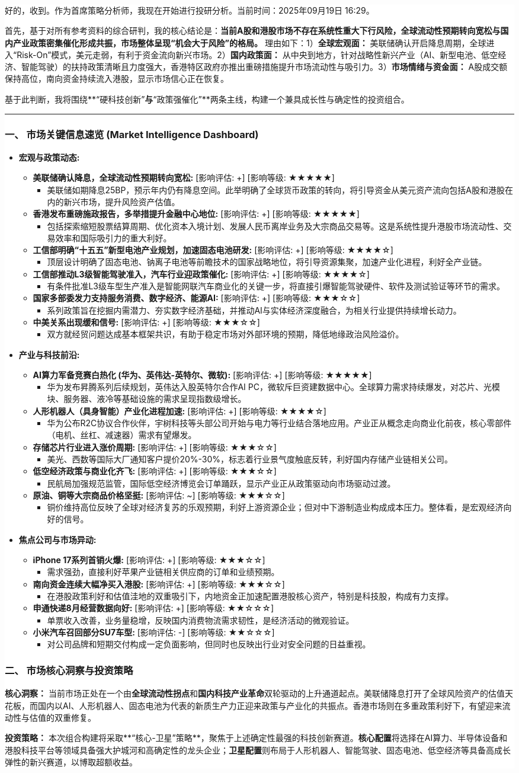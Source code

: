 好的，收到。作为首席策略分析师，我现在开始进行投研分析。当前时间：2025年09月19日 16:29。

首先，基于对所有参考资料的综合研判，我的核心结论是：**当前A股和港股市场不存在系统性重大下行风险，全球流动性预期转向宽松与国内产业政策密集催化形成共振，市场整体呈现“机会大于风险”的格局。** 理由如下：1）**全球宏观面：** 美联储确认开启降息周期，全球进入“Risk-On”模式，美元走弱，有利于资金流向新兴市场。2）**国内政策面：** 从中央到地方，针对战略性新兴产业（AI、新型电池、低空经济、智能驾驶）的扶持政策清晰且力度强大，香港特区政府亦推出重磅措施提升市场流动性与吸引力。3）**市场情绪与资金面：** A股成交额保持高位，南向资金持续流入港股，显示市场信心正在恢复。

基于此判断，我将围绕**“硬科技创新”**与**“政策强催化”**两条主线，构建一个兼具成长性与确定性的投资组合。

---

### **一、 市场关键信息速览 (Market Intelligence Dashboard)**

*   **宏观与政策动态:**
    *   **美联储确认降息，全球流动性预期转向宽松:** [影响评估: +] [影响等级: ★★★★★]
        *   美联储如期降息25BP，预示年内仍有降息空间。此举明确了全球货币政策的转向，将引导资金从美元资产流向包括A股和港股在内的新兴市场，提升风险资产估值。
    *   **香港发布重磅施政报告，多举措提升金融中心地位:** [影响评估: +] [影响等级: ★★★★★]
        *   包括探索缩短股票结算周期、优化资本入境计划、发展人民币离岸业务及大宗商品交易等。这是系统性提升港股市场流动性、交易效率和国际吸引力的重大利好。
    *   **工信部明确“十五五”新型电池产业规划，加速固态电池研发:** [影响评估: +] [影响等级: ★★★★☆]
        *   顶层设计明确了固态电池、钠离子电池等前瞻技术的国家战略地位，将引导资源集聚，加速产业化进程，利好全产业链。
    *   **工信部推动L3级智能驾驶准入，汽车行业迎政策催化:** [影响评估: +] [影响等级: ★★★★☆]
        *   有条件批准L3级车型生产准入是智能网联汽车商业化的关键一步，将直接引爆智能驾驶硬件、软件及测试验证等环节的需求。
    *   **国家多部委发力支持服务消费、数字经济、能源AI:** [影响评估: +] [影响等级: ★★★☆☆]
        *   系列政策旨在挖掘内需潜力、夯实数字经济基础，并推动AI与实体经济深度融合，为相关行业提供持续增长动力。
    *   **中美关系出现缓和信号:** [影响评估: +] [影响等级: ★★★☆☆]
        *   双方就经贸问题达成基本框架共识，有助于稳定市场对外部环境的预期，降低地缘政治风险溢价。

*   **产业与科技前沿:**
    *   **AI算力军备竞赛白热化 (华为、英伟达-英特尔、微软):** [影响评估: +] [影响等级: ★★★★★]
        *   华为发布昇腾系列后续规划，英伟达入股英特尔合作AI PC，微软斥巨资建数据中心。全球算力需求持续爆发，对芯片、光模块、服务器、液冷等基础设施的需求呈现指数级增长。
    *   **人形机器人（具身智能）产业化进程加速:** [影响评估: +] [影响等级: ★★★★☆]
        *   华为公布R2C协议合作伙伴，宇树科技等头部公司开始与电力等行业结合落地应用。产业正从概念走向商业化前夜，核心零部件（电机、丝杠、减速器）需求有望爆发。
    *   **存储芯片行业进入涨价周期:** [影响评估: +] [影响等级: ★★★☆☆]
        *   美光、西数等国际大厂通知客户提价20%-30%，标志着行业景气度触底反转，利好国内存储产业链相关公司。
    *   **低空经济政策与商业化齐飞:** [影响评估: +] [影响等级: ★★★☆☆]
        *   民航局加强规范监管，国际低空经济博览会订单踊跃，显示产业正从政策驱动向市场驱动过渡。
    *   **原油、铜等大宗商品价格坚挺:** [影响评估: ~] [影响等级: ★★★☆☆]
        *   铜价维持高位反映了全球对经济复苏的乐观预期，利好上游资源企业；但对中下游制造业构成成本压力。整体看，是宏观经济向好的信号。

*   **焦点公司与市场异动:**
    *   **iPhone 17系列首销火爆:** [影响评估: +] [影响等级: ★★★☆☆]
        *   需求强劲，直接利好苹果产业链相关供应商的订单和业绩预期。
    *   **南向资金连续大幅净买入港股:** [影响评估: +] [影响等级: ★★★☆☆]
        *   在港股政策利好和估值洼地的双重吸引下，内地资金正加速配置港股核心资产，特别是科技股，构成有力支撑。
    *   **申通快递8月经营数据向好:** [影响评估: +] [影响等级: ★★☆☆☆]
        *   单票收入改善，业务量稳增，反映国内消费物流需求韧性，是经济活动的微观验证。
    *   **小米汽车召回部分SU7车型:** [影响评估: -] [影响等级: ★★☆☆☆]
        *   对公司品牌和短期交付构成一定负面影响，但同时也反映出行业对安全问题的日益重视。

### **二、 市场核心洞察与投资策略**

**核心洞察：** 当前市场正处在一个由**全球流动性拐点**和**国内科技产业革命**双轮驱动的上升通道起点。美联储降息打开了全球风险资产的估值天花板，而国内以AI、人形机器人、固态电池为代表的新质生产力正迎来政策与产业化的共振点。香港市场则在多重政策利好下，有望迎来流动性与估值的双重修复。

**投资策略：** 本次组合构建将采取**“核心-卫星”策略**，聚焦于上述确定性最强的科技创新赛道。**核心配置**将选择在AI算力、半导体设备和港股科技平台等领域具备强大护城河和高确定性的龙头企业；**卫星配置**则布局于人形机器人、智能驾驶、固态电池、低空经济等具备高成长弹性的新兴赛道，以博取超额收益。
